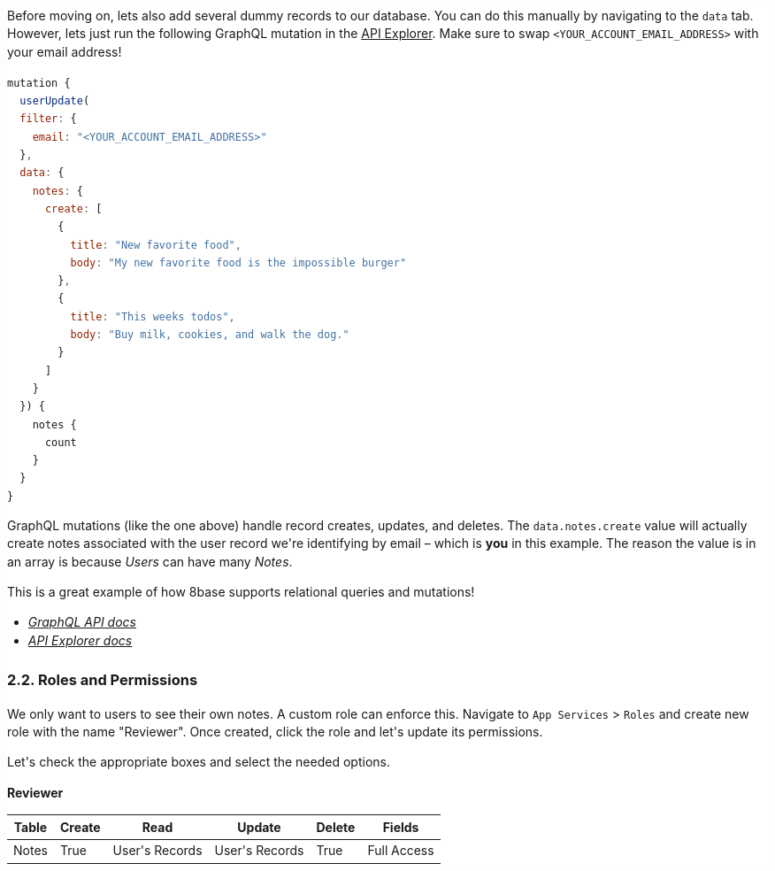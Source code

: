 Before moving on, lets also add several dummy records to our database. You can do this manually by navigating to the `data` tab. However, lets just run the following GraphQL mutation in the [API Explorer](https://app.8base.com/api-explorer). Make sure to swap `<YOUR_ACCOUNT_EMAIL_ADDRESS>` with your email address!

```javascript
mutation {
  userUpdate(
  filter: {
    email: "<YOUR_ACCOUNT_EMAIL_ADDRESS>"
  },
  data: {
    notes: {
      create: [
        {
          title: "New favorite food",
          body: "My new favorite food is the impossible burger"
        },
        {
          title: "This weeks todos",
          body: "Buy milk, cookies, and walk the dog."
        }
      ]
    }
  }) {
    notes {
      count
    }
  }
}
```

GraphQL mutations (like the one above) handle record creates, updates, and deletes. The `data.notes.create` value will actually create notes associated with the user record we're identifying by email – which is **you** in this example. The reason the value is in an array is because _Users_ can have many _Notes_.

This is a great example of how 8base supports relational queries and mutations!

- _[GraphQL API docs](https://docs.8base.com/docs/8base-console/graphql-api)_
- _[API Explorer docs](https://docs.8base.com/docs/8base-console/platform-tools/api-explorer)_

### 2.2. Roles and Permissions

We only want to users to see their own notes. A custom role can enforce this. Navigate to `App Services` > `Roles` and create new role with the name "Reviewer". Once created, click the role and let's update its permissions.

Let's check the appropriate boxes and select the needed options.

**Reviewer**

| Table | Create | Read           | Update         | Delete | Fields      |
| ----- | ------ | -------------- | -------------- | ------ | ----------- |
| Notes | True   | User's Records | User's Records | True   | Full Access |
